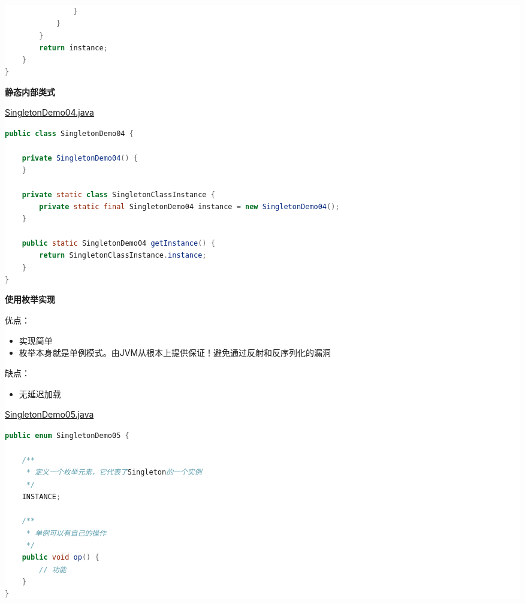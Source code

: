 ```java
                }
            }
        }
        return instance;
    }
}
```

**静态内部类式**

[SingletonDemo04.java](./src/main/java/cn/iliubang/exercises/dp/singleton/SingletonDemo04.java)

```java
public class SingletonDemo04 {

    private SingletonDemo04() {
    }

    private static class SingletonClassInstance {
        private static final SingletonDemo04 instance = new SingletonDemo04();
    }

    public static SingletonDemo04 getInstance() {
        return SingletonClassInstance.instance;
    }
}
```

**使用枚举实现**

优点：

- 实现简单
- 枚举本身就是单例模式。由JVM从根本上提供保证！避免通过反射和反序列化的漏洞

缺点：

- 无延迟加载

[SingletonDemo05.java](./src/main/java/cn/iliubang/exercises/dp/singleton/SingletonDemo05.java)

```java
public enum SingletonDemo05 {

    /**
     * 定义一个枚举元素，它代表了Singleton的一个实例
     */
    INSTANCE;

    /**
     * 单例可以有自己的操作
     */
    public void op() {
        // 功能
    }
}
```
